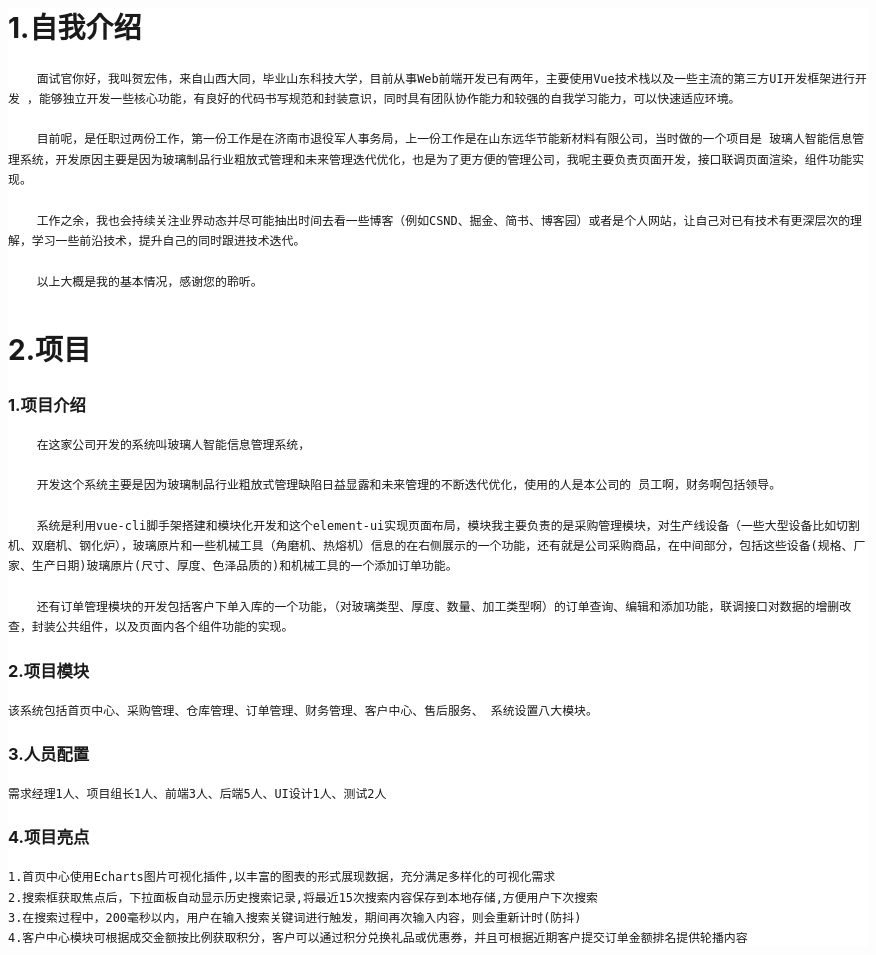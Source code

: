 

# 1.自我介绍

```
	面试官你好，我叫贺宏伟，来自山西大同，毕业山东科技大学，目前从事Web前端开发已有两年，主要使用Vue技术栈以及一些主流的第三方UI开发框架进行开发 ，能够独立开发一些核心功能，有良好的代码书写规范和封装意识，同时具有团队协作能力和较强的自我学习能力，可以快速适应环境。
	
	目前呢，是任职过两份工作，第一份工作是在济南市退役军人事务局，上一份工作是在山东远华节能新材料有限公司，当时做的一个项目是 玻璃人智能信息管理系统，开发原因主要是因为玻璃制品行业粗放式管理和未来管理迭代优化，也是为了更方便的管理公司，我呢主要负责页面开发，接口联调页面渲染，组件功能实现。
		
	工作之余，我也会持续关注业界动态并尽可能抽出时间去看一些博客（例如CSND、掘金、简书、博客园）或者是个人网站，让自己对已有技术有更深层次的理解，学习一些前沿技术，提升自己的同时跟进技术迭代。
	
	以上大概是我的基本情况，感谢您的聆听。
```

# 2.项目

### 	1.项目介绍

```
	在这家公司开发的系统叫玻璃人智能信息管理系统，
	
	开发这个系统主要是因为玻璃制品行业粗放式管理缺陷日益显露和未来管理的不断迭代优化，使用的人是本公司的 员工啊，财务啊包括领导。
	
	系统是利用vue-cli脚手架搭建和模块化开发和这个element-ui实现页面布局，模块我主要负责的是采购管理模块，对生产线设备（一些大型设备比如切割机、双磨机、钢化炉），玻璃原片和一些机械工具（角磨机、热熔机）信息的在右侧展示的一个功能，还有就是公司采购商品，在中间部分，包括这些设备(规格、厂家、生产日期)玻璃原片(尺寸、厚度、色泽品质的)和机械工具的一个添加订单功能。
	
	还有订单管理模块的开发包括客户下单入库的一个功能，（对玻璃类型、厚度、数量、加工类型啊）的订单查询、编辑和添加功能，联调接口对数据的增删改查，封装公共组件，以及页面内各个组件功能的实现。
```

### 	2.项目模块

```
该系统包括首页中心、采购管理、仓库管理、订单管理、财务管理、客户中心、售后服务、 系统设置八大模块。	
```

### 	3.人员配置

```
需求经理1人、项目组长1人、前端3人、后端5人、UI设计1人、测试2人
```

### 	4.项目亮点

```
1.首页中心使用Echarts图片可视化插件,以丰富的图表的形式展现数据，充分满足多样化的可视化需求
2.搜索框获取焦点后，下拉面板自动显示历史搜索记录,将最近15次搜索内容保存到本地存储,方便用户下次搜索 
3.在搜索过程中，200毫秒以内，用户在输入搜索关键词进行触发，期间再次输入内容，则会重新计时(防抖)
4.客户中心模块可根据成交金额按比例获取积分，客户可以通过积分兑换礼品或优惠券，并且可根据近期客户提交订单金额排名提供轮播内容	
```
